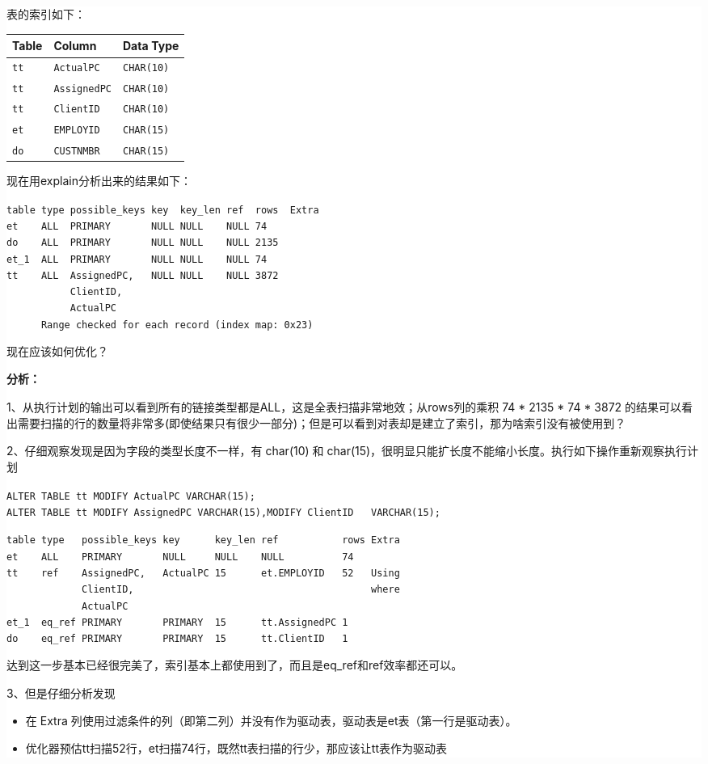 表的索引如下：

| Table | Column       | Data Type  |
| :---- | :----------- | :--------- |
| `tt`  | `ActualPC`   | `CHAR(10)` |
| `tt`  | `AssignedPC` | `CHAR(10)` |
| `tt`  | `ClientID`   | `CHAR(10)` |
| `et`  | `EMPLOYID`   | `CHAR(15)` |
| `do`  | `CUSTNMBR`   | `CHAR(15)` |

现在用explain分析出来的结果如下：

```mysql
table type possible_keys key  key_len ref  rows  Extra
et    ALL  PRIMARY       NULL NULL    NULL 74
do    ALL  PRIMARY       NULL NULL    NULL 2135
et_1  ALL  PRIMARY       NULL NULL    NULL 74
tt    ALL  AssignedPC,   NULL NULL    NULL 3872
           ClientID,
           ActualPC
      Range checked for each record (index map: 0x23)
```

现在应该如何优化？

**分析：**

1、从执行计划的输出可以看到所有的链接类型都是ALL，这是全表扫描非常地效；从rows列的乘积 74 * 2135 * 74 * 3872 的结果可以看出需要扫描的行的数量将非常多(即使结果只有很少一部分)；但是可以看到对表却是建立了索引，那为啥索引没有被使用到？

2、仔细观察发现是因为字段的类型长度不一样，有 char(10) 和 char(15)，很明显只能扩长度不能缩小长度。执行如下操作重新观察执行计划

```mysql
ALTER TABLE tt MODIFY ActualPC VARCHAR(15);
ALTER TABLE tt MODIFY AssignedPC VARCHAR(15),MODIFY ClientID   VARCHAR(15);
```

```mysql
table type   possible_keys key      key_len ref           rows Extra
et    ALL    PRIMARY       NULL     NULL    NULL          74
tt    ref    AssignedPC,   ActualPC 15      et.EMPLOYID   52   Using
             ClientID,                                         where
             ActualPC
et_1  eq_ref PRIMARY       PRIMARY  15      tt.AssignedPC 1
do    eq_ref PRIMARY       PRIMARY  15      tt.ClientID   1
```

达到这一步基本已经很完美了，索引基本上都使用到了，而且是eq_ref和ref效率都还可以。

3、但是仔细分析发现

* 在 Extra 列使用过滤条件的列（即第二列）并没有作为驱动表，驱动表是et表（第一行是驱动表）。

* 优化器预估tt扫描52行，et扫描74行，既然tt表扫描的行少，那应该让tt表作为驱动表
